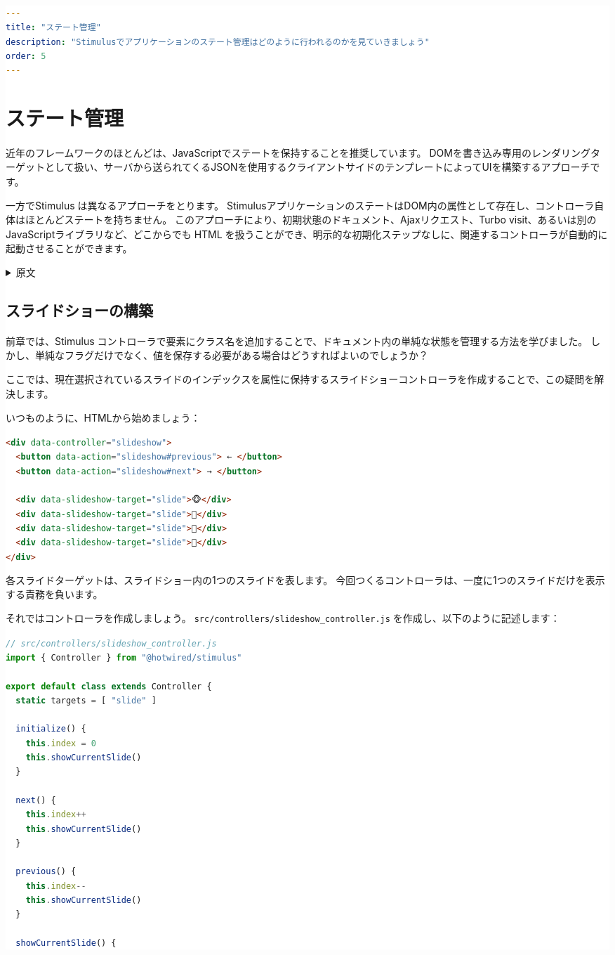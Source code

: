 ```yaml
---
title: "ステート管理"
description: "Stimulusでアプリケーションのステート管理はどのように行われるのかを見ていきましょう"
order: 5
---
```


# ステート管理

近年のフレームワークのほとんどは、JavaScriptでステートを保持することを推奨しています。 DOMを書き込み専用のレンダリングターゲットとして扱い、サーバから送られてくるJSONを使用するクライアントサイドのテンプレートによってUIを構築するアプローチです。

一方でStimulus は異なるアプローチをとります。 StimulusアプリケーションのステートはDOM内の属性として存在し、コントローラ自体はほとんどステートを持ちません。 このアプローチにより、初期状態のドキュメント、Ajaxリクエスト、Turbo visit、あるいは別のJavaScriptライブラリなど、どこからでも HTML を扱うことができ、明示的な初期化ステップなしに、関連するコントローラが自動的に起動させることができます。

<details><summary>原文</summary></details>

## スライドショーの構築

前章では、Stimulus コントローラで要素にクラス名を追加することで、ドキュメント内の単純な状態を管理する方法を学びました。 しかし、単純なフラグだけでなく、値を保存する必要がある場合はどうすればよいのでしょうか？

ここでは、現在選択されているスライドのインデックスを属性に保持するスライドショーコントローラを作成することで、この疑問を解決します。

いつものように、HTMLから始めましょう：

```html
<div data-controller="slideshow">
  <button data-action="slideshow#previous"> ← </button>
  <button data-action="slideshow#next"> → </button>

  <div data-slideshow-target="slide">🐵</div>
  <div data-slideshow-target="slide">🙈</div>
  <div data-slideshow-target="slide">🙉</div>
  <div data-slideshow-target="slide">🙊</div>
</div>
```

各スライドターゲットは、スライドショー内の1つのスライドを表します。 今回つくるコントローラは、一度に1つのスライドだけを表示する責務を負います。

それではコントローラを作成しましょう。 `src/controllers/slideshow_controller.js` を作成し、以下のように記述します：

```javascript
// src/controllers/slideshow_controller.js
import { Controller } from "@hotwired/stimulus"

export default class extends Controller {
  static targets = [ "slide" ]

  initialize() {
    this.index = 0
    this.showCurrentSlide()
  }

  next() {
    this.index++
    this.showCurrentSlide()
  }

  previous() {
    this.index--
    this.showCurrentSlide()
  }

  showCurrentSlide() {
```
